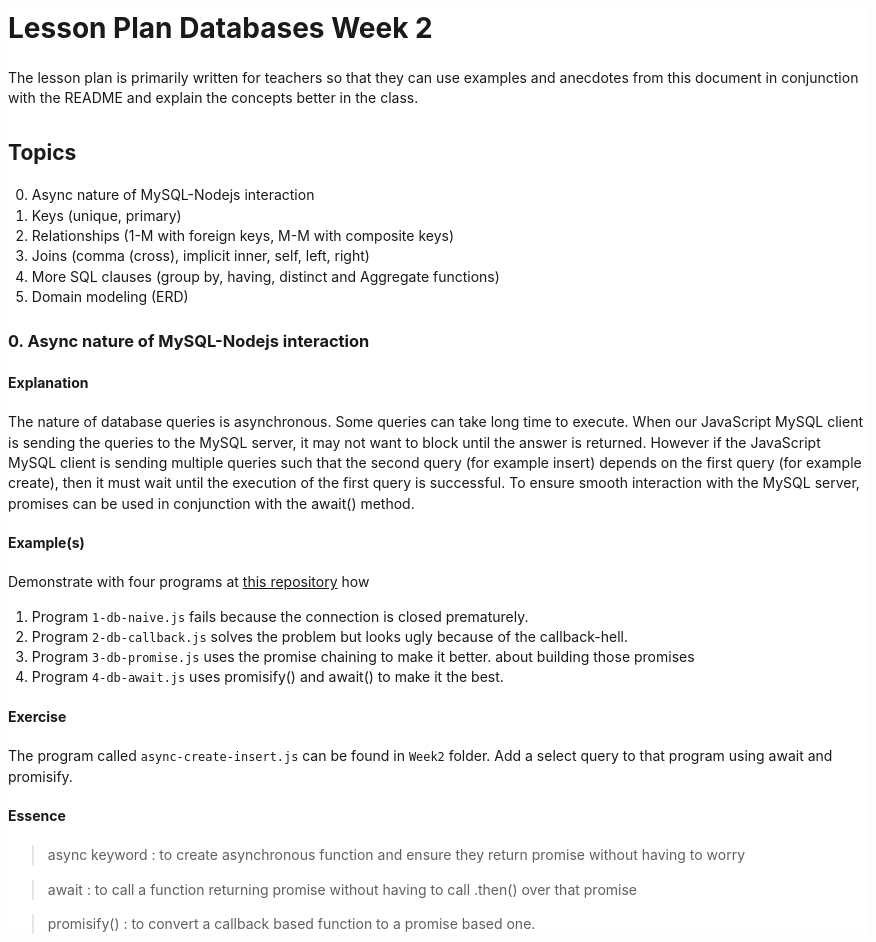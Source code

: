 # Lesson Plan Databases Week 2

The lesson plan is primarily written for teachers so that they can
use examples and anecdotes from this document in conjunction with the README
and explain the concepts better in the class.

## Topics

0. Async nature of MySQL-Nodejs interaction
1. Keys (unique, primary)
2. Relationships (1-M with foreign keys, M-M with composite keys)
3. Joins (comma (cross), implicit inner, self, left, right)
4. More SQL clauses (group by, having, distinct and Aggregate functions)
5. Domain modeling (ERD)


### 0. Async nature of MySQL-Nodejs interaction

#### Explanation
The nature of database queries is asynchronous.
Some queries can take long time to execute.
When our JavaScript MySQL client is sending the queries to the MySQL server,
it may not want to block until the answer is returned.
However if the JavaScript MySQL client is sending multiple queries such that
the second query (for example insert) depends on the first query (for example create),
then it must wait until the execution of the first query is successful.
To ensure smooth interaction with the MySQL server, promises can be used in conjunction
with the await() method.

#### Example(s)
Demonstrate with four programs at [this repository](https://github.com/unmeshvrije/database_examples)
how
1. Program `1-db-naive.js` fails because the connection is closed prematurely.
2. Program `2-db-callback.js` solves the problem but looks ugly because of the callback-hell.
3. Program `3-db-promise.js` uses the promise chaining to make it better.
about building those promises
4. Program `4-db-await.js` uses promisify() and await() to make it the best.

#### Exercise
The program called `async-create-insert.js` can be found in `Week2` folder.
Add a select query to that program using await and promisify.

#### Essence
> async keyword : to create asynchronous function and ensure they return promise without having to worry

> await : to call a function returning promise without having to call .then() over that promise

> promisify() : to convert a callback based function to a promise based one.
